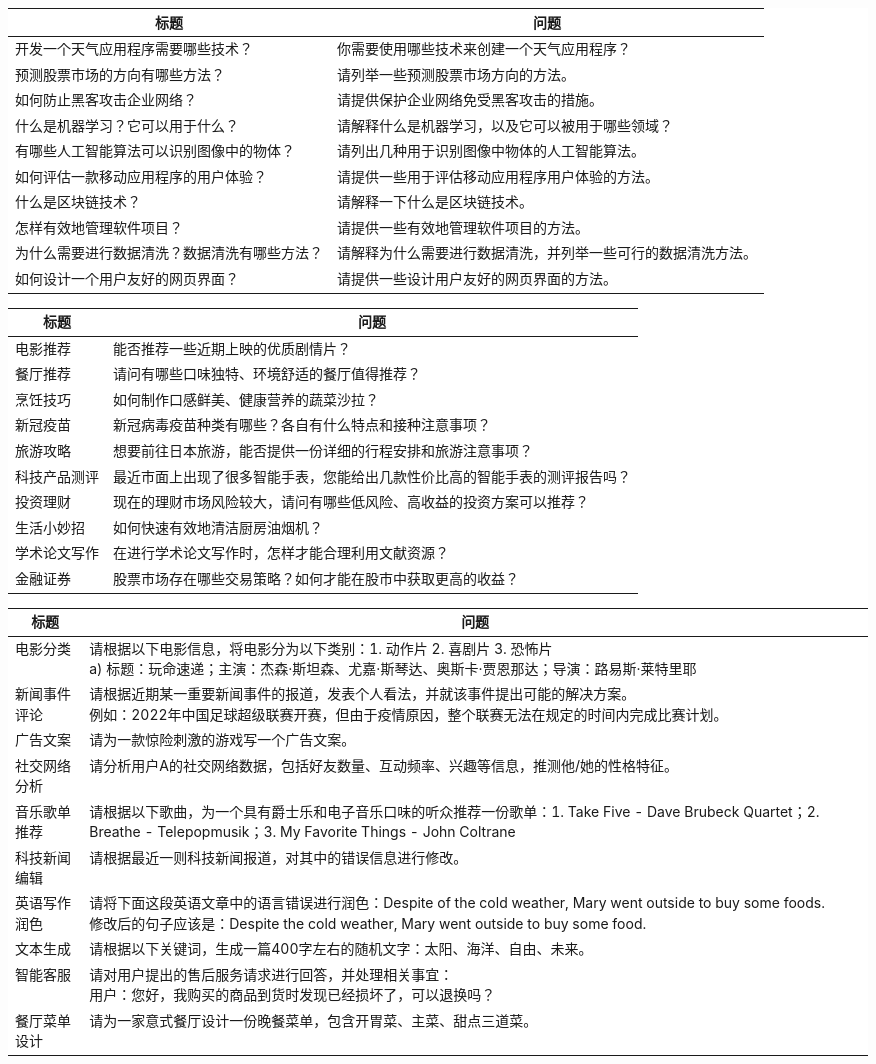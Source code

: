|标题|问题|
|---|---|
|开发一个天气应用程序需要哪些技术？|你需要使用哪些技术来创建一个天气应用程序？|
|预测股票市场的方向有哪些方法？|请列举一些预测股票市场方向的方法。|
|如何防止黑客攻击企业网络？|请提供保护企业网络免受黑客攻击的措施。|
|什么是机器学习？它可以用于什么？|请解释什么是机器学习，以及它可以被用于哪些领域？|
|有哪些人工智能算法可以识别图像中的物体？|请列出几种用于识别图像中物体的人工智能算法。|
|如何评估一款移动应用程序的用户体验？|请提供一些用于评估移动应用程序用户体验的方法。|
|什么是区块链技术？|请解释一下什么是区块链技术。|
|怎样有效地管理软件项目？|请提供一些有效地管理软件项目的方法。|
|为什么需要进行数据清洗？数据清洗有哪些方法？|请解释为什么需要进行数据清洗，并列举一些可行的数据清洗方法。|
|如何设计一个用户友好的网页界面？|请提供一些设计用户友好的网页界面的方法。|

| 标题                             | 问题                                                                         |
|----------------------------------|------------------------------------------------------------------------------|
| 电影推荐                         | 能否推荐一些近期上映的优质剧情片？                                             |
| 餐厅推荐                         | 请问有哪些口味独特、环境舒适的餐厅值得推荐？                                   |
| 烹饪技巧                         | 如何制作口感鲜美、健康营养的蔬菜沙拉？                                         |
| 新冠疫苗                         | 新冠病毒疫苗种类有哪些？各自有什么特点和接种注意事项？                          |
| 旅游攻略                         | 想要前往日本旅游，能否提供一份详细的行程安排和旅游注意事项？                   |
| 科技产品测评                     | 最近市面上出现了很多智能手表，您能给出几款性价比高的智能手表的测评报告吗？ |
| 投资理财                         | 现在的理财市场风险较大，请问有哪些低风险、高收益的投资方案可以推荐？         |
| 生活小妙招                       | 如何快速有效地清洁厨房油烟机？                                               |
| 学术论文写作                     | 在进行学术论文写作时，怎样才能合理利用文献资源？                               |
| 金融证券                         | 股票市场存在哪些交易策略？如何才能在股市中获取更高的收益？                      |

|标题|问题|
|---|---|
|电影分类|请根据以下电影信息，将电影分为以下类别：1. 动作片 2. 喜剧片 3. 恐怖片<br> a) 标题：玩命速递；主演：杰森·斯坦森、尤嘉·斯琴达、奥斯卡·贾恩那达；导演：路易斯·莱特里耶 |
|新闻事件评论|请根据近期某一重要新闻事件的报道，发表个人看法，并就该事件提出可能的解决方案。<br>例如：2022年中国足球超级联赛开赛，但由于疫情原因，整个联赛无法在规定的时间内完成比赛计划。| 
|广告文案|请为一款惊险刺激的游戏写一个广告文案。|
|社交网络分析|请分析用户A的社交网络数据，包括好友数量、互动频率、兴趣等信息，推测他/她的性格特征。|
|音乐歌单推荐|请根据以下歌曲，为一个具有爵士乐和电子音乐口味的听众推荐一份歌单：1. Take Five - Dave Brubeck Quartet；2. Breathe - Telepopmusik；3. My Favorite Things - John Coltrane |
|科技新闻编辑|请根据最近一则科技新闻报道，对其中的错误信息进行修改。|
|英语写作润色|请将下面这段英语文章中的语言错误进行润色：Despite of the cold weather, Mary went outside to buy some foods.<br>修改后的句子应该是：Despite the cold weather, Mary went outside to buy some food.|
|文本生成|请根据以下关键词，生成一篇400字左右的随机文字：太阳、海洋、自由、未来。|
|智能客服|请对用户提出的售后服务请求进行回答，并处理相关事宜：<br>用户：您好，我购买的商品到货时发现已经损坏了，可以退换吗？| 
|餐厅菜单设计|请为一家意式餐厅设计一份晚餐菜单，包含开胃菜、主菜、甜点三道菜。|
